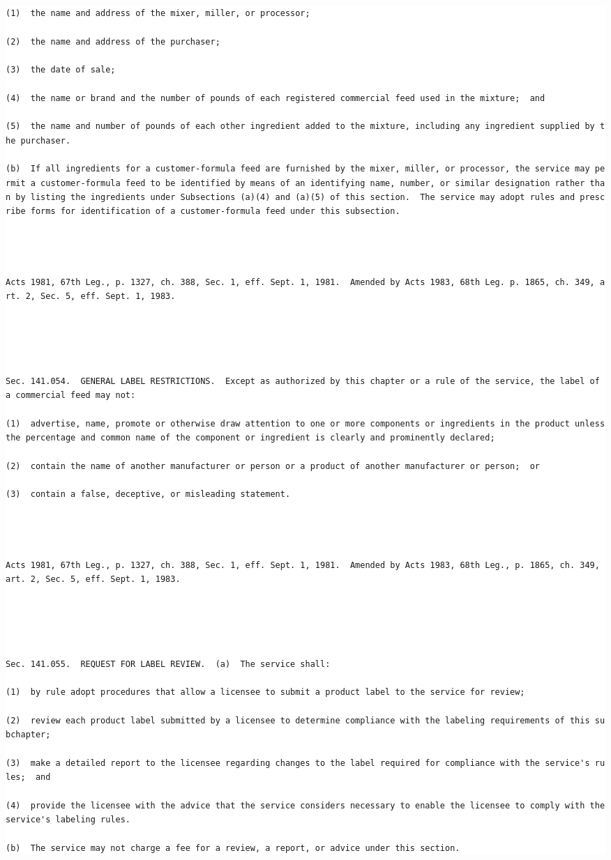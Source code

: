    (1)  the name and address of the mixer, miller, or processor;
    
    (2)  the name and address of the purchaser;
    
    (3)  the date of sale;
    
    (4)  the name or brand and the number of pounds of each registered commercial feed used in the mixture;  and
    
    (5)  the name and number of pounds of each other ingredient added to the mixture, including any ingredient supplied by the purchaser.
    
    (b)  If all ingredients for a customer-formula feed are furnished by the mixer, miller, or processor, the service may permit a customer-formula feed to be identified by means of an identifying name, number, or similar designation rather than by listing the ingredients under Subsections (a)(4) and (a)(5) of this section.  The service may adopt rules and prescribe forms for identification of a customer-formula feed under this subsection.
    
    
    
    
    Acts 1981, 67th Leg., p. 1327, ch. 388, Sec. 1, eff. Sept. 1, 1981.  Amended by Acts 1983, 68th Leg. p. 1865, ch. 349, art. 2, Sec. 5, eff. Sept. 1, 1983.
    
    
    
    
    
    Sec. 141.054.  GENERAL LABEL RESTRICTIONS.  Except as authorized by this chapter or a rule of the service, the label of a commercial feed may not:
    
    (1)  advertise, name, promote or otherwise draw attention to one or more components or ingredients in the product unless the percentage and common name of the component or ingredient is clearly and prominently declared;
    
    (2)  contain the name of another manufacturer or person or a product of another manufacturer or person;  or
    
    (3)  contain a false, deceptive, or misleading statement.
    
    
    
    
    Acts 1981, 67th Leg., p. 1327, ch. 388, Sec. 1, eff. Sept. 1, 1981.  Amended by Acts 1983, 68th Leg., p. 1865, ch. 349, art. 2, Sec. 5, eff. Sept. 1, 1983.
    
    
    
    
    
    Sec. 141.055.  REQUEST FOR LABEL REVIEW.  (a)  The service shall:
    
    (1)  by rule adopt procedures that allow a licensee to submit a product label to the service for review;
    
    (2)  review each product label submitted by a licensee to determine compliance with the labeling requirements of this subchapter;
    
    (3)  make a detailed report to the licensee regarding changes to the label required for compliance with the service's rules;  and
    
    (4)  provide the licensee with the advice that the service considers necessary to enable the licensee to comply with the service's labeling rules.
    
    (b)  The service may not charge a fee for a review, a report, or advice under this section.
    